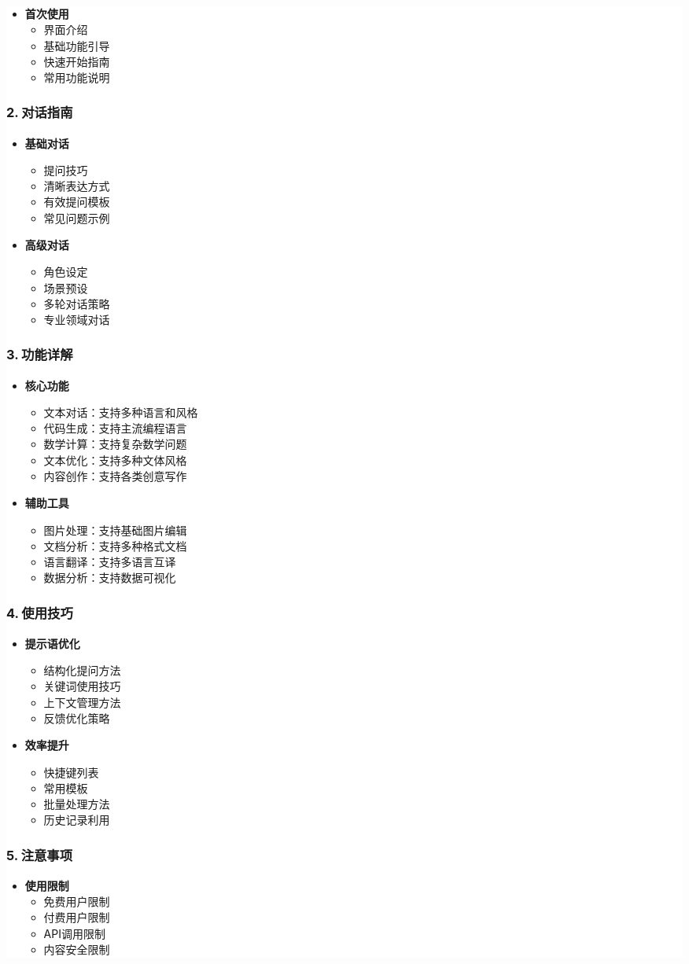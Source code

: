 - **首次使用**
  * 界面介绍
  * 基础功能引导
  * 快速开始指南
  * 常用功能说明

### 2. 对话指南
- **基础对话**
  * 提问技巧
  * 清晰表达方式
  * 有效提问模板
  * 常见问题示例

- **高级对话**
  * 角色设定
  * 场景预设
  * 多轮对话策略
  * 专业领域对话

### 3. 功能详解
- **核心功能**
  * 文本对话：支持多种语言和风格
  * 代码生成：支持主流编程语言
  * 数学计算：支持复杂数学问题
  * 文本优化：支持多种文体风格
  * 内容创作：支持各类创意写作

- **辅助工具**
  * 图片处理：支持基础图片编辑
  * 文档分析：支持多种格式文档
  * 语言翻译：支持多语言互译
  * 数据分析：支持数据可视化

### 4. 使用技巧
- **提示语优化**
  * 结构化提问方法
  * 关键词使用技巧
  * 上下文管理方法
  * 反馈优化策略

- **效率提升**
  * 快捷键列表
  * 常用模板
  * 批量处理方法
  * 历史记录利用

### 5. 注意事项
- **使用限制**
  * 免费用户限制
  * 付费用户限制
  * API调用限制
  * 内容安全限制
